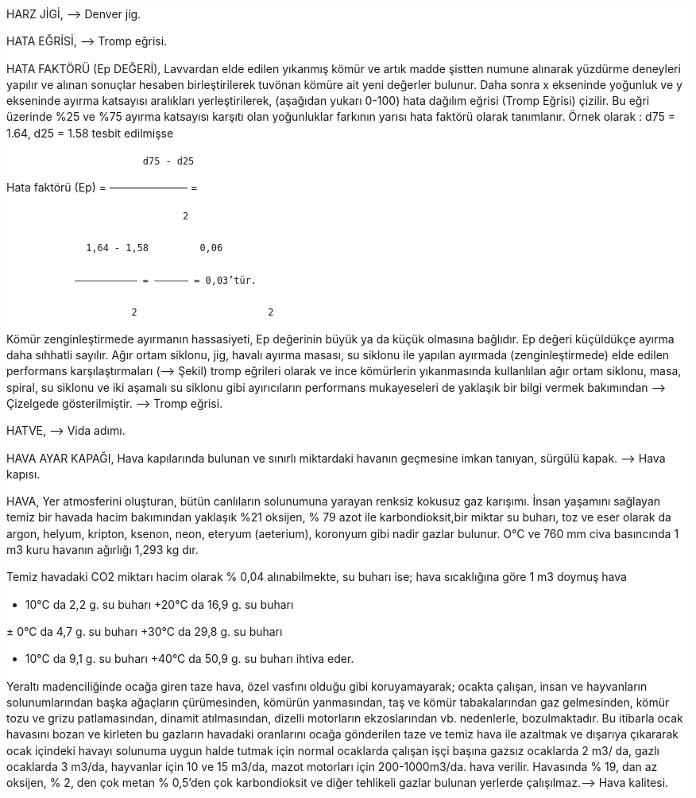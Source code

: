 HARZ JİGİ, —> Denver jig.

HATA EĞRİSİ, —> Tromp eğrisi.

HATA FAKTÖRÜ (Ep DEĞERİ), Lavvardan elde edilen yıkanmış kömür ve artık madde şistten numune alınarak yüzdürme deneyleri yapılır ve alınan sonuçlar hesaben birleştirilerek tuvönan kömüre ait yeni değerler bulunur. Daha sonra x ekseninde yoğunluk ve y ekseninde ayırma katsayısı aralıkları yerleştirilerek, (aşağıdan yukarı 0-100) hata dağılım eğrisi (Tromp Eğrisi) çizilir. Bu eğri üzerinde %25 ve %75 ayırma katsayısı karşıtı olan yoğunluklar farkının yarısı hata faktörü olarak tanımlanır. Örnek olarak : d75 = 1.64, d25 = 1.58 tesbit edilmişse

                            d75 - d25

Hata faktörü (Ep) = ——————— =

                                   2

                  1,64 - 1,58         0,06

                ––––––––––– = –––––– = 0,03’tür.

                          2                       2 

Kömür zenginleştirmede ayırmanın hassasiyeti, Ep değerinin büyük ya da küçük olmasına bağlıdır. Ep değeri küçüldükçe ayırma daha sıhhatli sayılır. Ağır ortam siklonu, jig, havalı ayırma masası, su siklonu ile yapılan ayırmada (zenginleştirmede) elde edilen performans karşılaştırmaları (—> Şekil) tromp eğrileri olarak ve ince kömürlerin yıkanmasında kullanlılan ağır ortam siklonu, masa, spiral, su siklonu ve iki aşamalı su siklonu gibi ayırıcıların performans mukayeseleri de yaklaşık bir bilgi vermek bakımından —> Çizelgede gösterilmiştir. —> Tromp eğrisi.

HATVE, —> Vida adımı.

HAVA AYAR KAPAĞI, Hava kapılarında bulunan ve sınırlı miktardaki havanın geçmesine imkan tanıyan, sürgülü kapak. —> Hava kapısı.

HAVA, Yer atmosferini oluşturan, bütün canlıların solunumuna yarayan renksiz kokusuz gaz karışımı. İnsan yaşamını sağlayan temiz bir havada hacim bakımından yaklaşık %21 oksijen, % 79 azot ile karbondioksit,bir miktar su buharı, toz ve eser olarak da argon, helyum, kripton, ksenon, neon, eteryum (aeterium), koronyum gibi nadir gazlar bulunur. O°C ve 760 mm civa basıncında 1 m3 kuru havanın ağırlığı 1,293 kg dır.

Temiz havadaki CO2 miktarı hacim olarak % 0,04 alınabilmekte, su buharı ise; hava sıcaklığına göre 1 m3 doymuş hava

- 10°C da 2,2 g. su buharı             +20°C da 16,9 g. su buharı

± 0°C da 4,7 g. su buharı               +30°C da 29,8 g. su buharı

+ 10°C da 9,1 g. su buharı             +40°C da 50,9 g. su buharı ihtiva eder.

Yeraltı madenciliğinde ocağa giren taze hava, özel vasfını olduğu gibi koruyamayarak; ocakta çalışan, insan ve hayvanların solunumlarından başka ağaçların çürümesinden, kömürün yanmasından, taş ve kömür tabakalarından gaz gelmesinden, kömür tozu ve grizu patlamasından, dinamit atılmasından, dizelli motorların ekzoslarından vb. nedenlerle, bozulmaktadır. Bu itibarla ocak havasını bozan ve kirleten bu gazların havadaki oranlarını ocağa gönderilen taze ve temiz hava ile azaltmak ve dışarıya çıkararak ocak içindeki havayı solunuma uygun halde tutmak için normal ocaklarda çalışan işçi başına gazsız ocaklarda 2 m3/ da, gazlı ocaklarda 3 m3/da, hayvanlar için 10 ve 15 m3/da, mazot motorları için 200-1000m3/da. hava verilir. Havasında % 19, dan az oksijen, % 2, den çok metan % 0,5’den çok karbondioksit ve diğer tehlikeli gazlar bulunan yerlerde çalışılmaz.—> Hava kalitesi.
